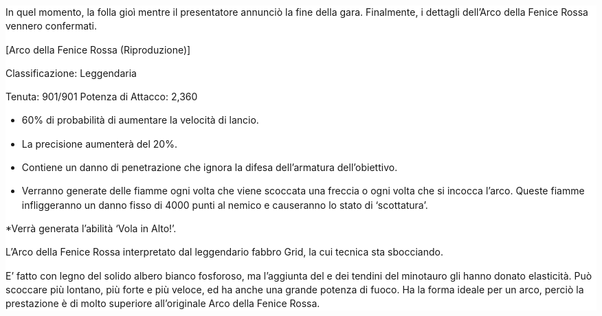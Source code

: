 



In quel momento, la folla gioì mentre il presentatore annunciò la fine della gara. Finalmente, i dettagli dell’Arco della Fenice Rossa vennero confermati.






[Arco della Fenice Rossa (Riproduzione)]






Classificazione: Leggendaria






Tenuta: 901/901   Potenza di Attacco: 2,360






* 60% di probabilità di aumentare la velocità di lancio.






* La precisione aumenterà del 20%.






* Contiene un danno di penetrazione che ignora la difesa dell’armatura dell’obiettivo.






* Verranno generate delle fiamme ogni volta che viene scoccata una freccia o ogni volta che si incocca l’arco. Queste fiamme infliggeranno un danno fisso di 4000 punti al nemico e causeranno lo stato di ‘scottatura’.






*Verrà generata l’abilità ‘Vola in Alto!’.






L’Arco della Fenice Rossa interpretato dal leggendario fabbro Grid, la cui tecnica sta sbocciando.






E’ fatto con legno del solido albero bianco fosforoso, ma l’aggiunta del e dei tendini del minotauro gli hanno donato elasticità. Può scoccare più lontano, più forte e più veloce, ed ha anche una grande potenza di fuoco. Ha la forma ideale per un arco, perciò la prestazione è di molto superiore all’originale Arco della Fenice Rossa.
